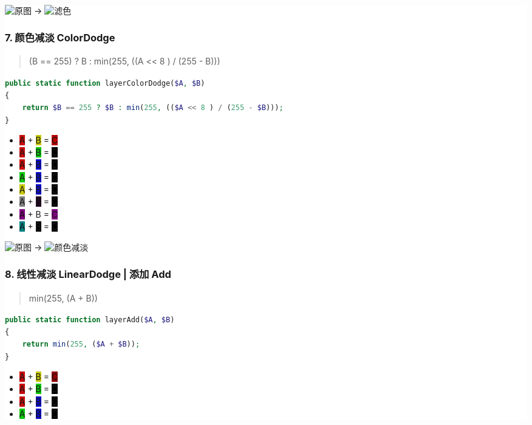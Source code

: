
![原图](http://evathumber.avnpc.com/thumb/watermark/demo.jpg) → ![滤色](http://evathumber.avnpc.com/thumb/watermark/demo,l_Screen.png)

### 7. 颜色减淡 ColorDodge

> (B == 255) ? B : min(255, ((A << 8 ) / (255 - B)))

``` php
public static function layerColorDodge($A, $B)
{
    return $B == 255 ? $B : min(255, (($A << 8 ) / (255 - $B)));
}
```

- <span class="label" style="background:rgb(200, 10, 10)" title="RGB(200, 10, 10)">A</span> + <span class="label" style="background:rgb(200, 200, 10)" title="RGB(200, 200, 10)">B</span> = <span class="label" style="background:rgb(184, 0, 0)" title="RGB(184, 0, 0)">C</span>
- <span class="label" style="background:rgb(200, 10, 10)" title="RGB(200, 10, 10)">A</span> + <span class="label" style="background:rgb(10, 200, 10)" title="RGB(10, 200, 10)">B</span> = <span class="label" style="background:rgb(0, 0, 0)" title="RGB(0, 0, 0)">C</span>
- <span class="label" style="background:rgb(200, 10, 10)" title="RGB(200, 10, 10)">A</span> + <span class="label" style="background:rgb(10, 10, 200)" title="RGB(10, 10, 200)">B</span> = <span class="label" style="background:rgb(0, 0, 0)" title="RGB(0, 0, 0)">C</span>
- <span class="label" style="background:rgb(10, 200, 10)" title="RGB(10, 200, 10)">A</span> + <span class="label" style="background:rgb(10, 10, 200)" title="RGB(10, 10, 200)">B</span> = <span class="label" style="background:rgb(0, 0, 0)" title="RGB(0, 0, 0)">C</span>
- <span class="label" style="background:rgb(200, 200, 10)" title="RGB(200, 200, 10)">A</span> + <span class="label" style="background:rgb(10, 10, 200)" title="RGB(10, 10, 200)">B</span> = <span class="label" style="background:rgb(0, 0, 0)" title="RGB(0, 0, 0)">C</span>
- <span class="label" style="background:rgb(127, 127, 127)" title="RGB(127, 127, 127)">A</span> + <span class="label" style="background:rgb(30, 0, 30)" title="RGB(30, 0, 30)">B</span> = <span class="label" style="background:rgb(0, 0, 0)" title="RGB(0, 0, 0)">C</span>
- <span class="label" style="background:rgb(127, 0, 127)" title="RGB(127, 0, 127)">A</span> + <span class="label" style="background:rgb(255, 255, 255)" title="RGB(255, 255, 255)">B</span> = <span class="label" style="background:rgb(126, 0, 126)" title="RGB(126, 0, 126)">C</span>
- <span class="label" style="background:rgb(0, 127, 127)" title="RGB(0, 127, 127)">A</span> + <span class="label" style="background:rgb(0, 0, 0)" title="RGB(0, 0, 0)">B</span> = <span class="label" style="background:rgb(0, 0, 0)" title="RGB(0, 0, 0)">C</span>


![原图](http://evathumber.avnpc.com/thumb/watermark/demo.jpg) → ![颜色减淡](http://evathumber.avnpc.com/thumb/watermark/demo,l_ColorDodge.png)


### 8. 线性减淡 LinearDodge | 添加 Add

> min(255, (A + B))

``` php
public static function layerAdd($A, $B)
{
    return min(255, ($A + $B));
}
```

- <span class="label" style="background:rgb(200, 10, 10)" title="RGB(200, 10, 10)">A</span> + <span class="label" style="background:rgb(200, 200, 10)" title="RGB(200, 200, 10)">B</span> = <span class="label" style="background:rgb(145, 0, 0)" title="RGB(145, 0, 0)">C</span>
- <span class="label" style="background:rgb(200, 10, 10)" title="RGB(200, 10, 10)">A</span> + <span class="label" style="background:rgb(10, 200, 10)" title="RGB(10, 200, 10)">B</span> = <span class="label" style="background:rgb(0, 0, 0)" title="RGB(0, 0, 0)">C</span>
- <span class="label" style="background:rgb(200, 10, 10)" title="RGB(200, 10, 10)">A</span> + <span class="label" style="background:rgb(10, 10, 200)" title="RGB(10, 10, 200)">B</span> = <span class="label" style="background:rgb(0, 0, 0)" title="RGB(0, 0, 0)">C</span>
- <span class="label" style="background:rgb(10, 200, 10)" title="RGB(10, 200, 10)">A</span> + <span class="label" style="background:rgb(10, 10, 200)" title="RGB(10, 10, 200)">B</span> = <span class="label" style="background:rgb(0, 0, 0)" title="RGB(0, 0, 0)">C</span>